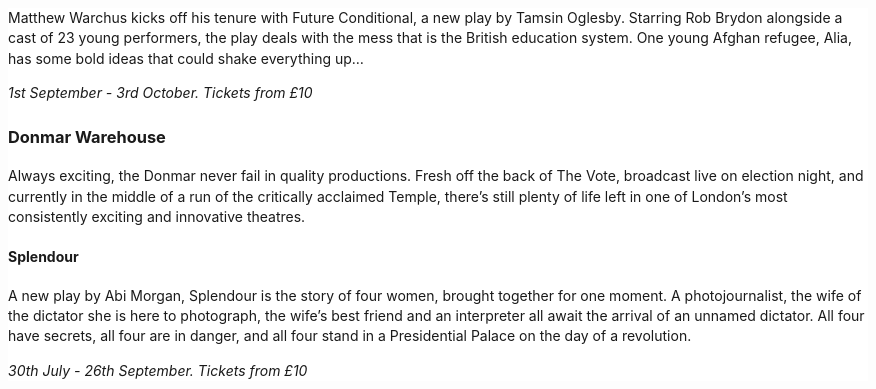 Matthew Warchus kicks off his tenure with Future Conditional, a new play by Tamsin Oglesby. Starring Rob Brydon alongside a cast of 23 young performers, the play deals with the mess that is the British education system. One young Afghan refugee, Alia, has some bold ideas that could shake everything up…

_1st September - 3rd October. Tickets from £10_

### Donmar Warehouse

Always exciting, the Donmar never fail in quality productions. Fresh off the back of The Vote, broadcast live on election night, and currently in the middle of a run of the critically acclaimed Temple, there’s still plenty of life left in one of London’s most consistently exciting and innovative theatres.

#### Splendour

A new play by Abi Morgan, Splendour is the story of four women, brought together for one moment. A photojournalist, the wife of the dictator she is here to photograph, the wife’s best friend and an interpreter all await the arrival of an unnamed dictator. All four have secrets, all four are in danger, and all four stand in a Presidential Palace on the day of a revolution.

_30th July - 26th September. Tickets from £10_
